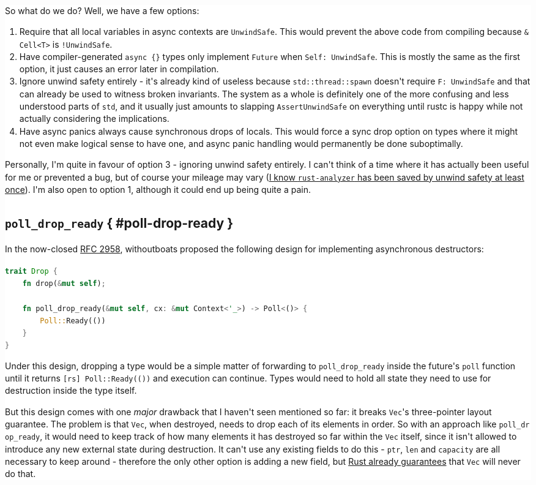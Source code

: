 So what do we do?
Well, we have a few options:

1. Require that all local variables in async contexts are `UnwindSafe`.
	This would prevent the above code from compiling because `&Cell<T>` is `!UnwindSafe`.
1. Have compiler-generated `async {}` types only implement `Future` when `Self: UnwindSafe`.
	This is mostly the same as the first option, it just causes an error later in compilation.
1. Ignore unwind safety entirely -
	it's already kind of useless because `std::thread::spawn` doesn't require `F: UnwindSafe`
	and that can already be used to witness broken invariants.
	The system as a whole is definitely one of the more confusing and less understood parts of `std`,
	and it usually just amounts to slapping `AssertUnwindSafe` on everything until rustc is happy
	while not actually considering the implications.
1. Have async panics always cause synchronous drops of locals.
	This would force a sync drop option on types
	where it might not even make logical sense to have one,
	and async panic handling would permanently be done suboptimally.

Personally, I'm quite in favour of option 3 - ignoring unwind safety entirely.
I can't think of a time where it has actually been useful for me or prevented a bug,
but of course your mileage may vary
([I know `rust-analyzer` has been saved by unwind safety at least once](https://github.com/rust-lang/chalk/issues/260)).
I'm also open to option 1, although it could end up being quite a pain.

## `poll_drop_ready` { #poll-drop-ready }

In the now-closed [RFC 2958](https://github.com/rust-lang/rfcs/pull/2958),
withoutboats proposed the following design for implementing asynchronous destructors:

```rust
trait Drop {
	fn drop(&mut self);

	fn poll_drop_ready(&mut self, cx: &mut Context<'_>) -> Poll<()> {
		Poll::Ready(())
	}
}
```

Under this design,
dropping a type would be a simple matter of
forwarding to `poll_drop_ready` inside the future's `poll` function
until it returns `[rs] Poll::Ready(())` and execution can continue.
Types would need to hold all state they need to use for destruction inside the type itself.

But this design comes with one _major_ drawback that I haven't seen mentioned so far:
it breaks `Vec`'s three-pointer layout guarantee.
The problem is that `Vec`, when destroyed, needs to drop each of its elements in order.
So with an approach like `poll_drop_ready`,
it would need to keep track of how many elements it has destroyed so far within the `Vec` itself,
since it isn't allowed to introduce any new external state during destruction.
It can't use any existing fields to do this -
`ptr`, `len` and `capacity` are all necessary to keep around -
therefore the only other option is adding a new field,
but [Rust already guarantees](https://doc.rust-lang.org/stable/std/vec/struct.Vec.html#guarantees) that `Vec` will never do that.


[6 ways]: https://carllerche.netlify.app/2021/06/17/six-ways-to-make-async-rust-easier/
[Futures Concurrency III]: https://blog.yoshuawuyts.com/futures-concurrency-3/
[`CancellationToken`]: https://docs.rs/tokio-util/0.7/tokio_util/sync/struct.CancellationToken.html
[`Option::insert`]: https://doc.rust-lang.org/stable/std/option/enum.Option.html#method.insert
[`RefUnwindSafe`]: https://doc.rust-lang.org/stable/std/panic/trait.RefUnwindSafe.html
[`StopToken`]: https://docs.rs/stop-token/0.7/stop_token/struct.StopToken.html
[`UnwindSafe`]: https://doc.rust-lang.org/stable/std/panic/trait.UnwindSafe.html
[`mem::forget`]: https://doc.rust-lang.org/stable/std/mem/fn.forget.html
[`needs_drop`]: https://doc.rust-lang.org/stable/std/mem/fn.needs_drop.html
[`poll_close`]: https://docs.rs/futures-io/0.3/futures_io/trait.AsyncWrite.html#tymethod.poll_close
[`poll_shutdown`]: https://docs.rs/tokio/1/tokio/io/trait.AsyncWrite.html#tymethod.poll_shutdown
[`std::thread::panicking`]: https://doc.rust-lang.org/stable/std/thread/fn.panicking.html
[`thread::spawn`]: https://doc.rust-lang.org/stable/std/thread/fn.spawn.html
[crossbeam::scope]: https://docs.rs/crossbeam/0.8/crossbeam/fn.scope.html
[oom=panic]: https://github.com/rust-lang/rust/issues/43596
[futures fold]: https://docs.rs/futures-util/0.3/futures_util/stream/trait.StreamExt.html#method.fold
[tokio fold]: https://docs.rs/tokio-stream/0.1/tokio_stream/trait.StreamExt.html#method.fold
[tcp nonblocking]: https://doc.rust-lang.org/stable/std/net/struct.TcpStream.html#method.set_nonblocking